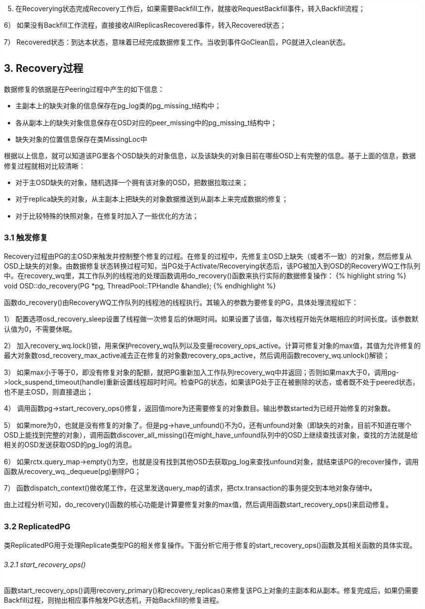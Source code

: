 5) 在Recoverying状态完成Recovery工作后，如果需要Backfill工作，就接收RequestBackfill事件，转入Backfill流程；

6） 如果没有Backfill工作流程，直接接收AllReplicasRecovered事件，转入Recovered状态；

7） Recovered状态：到达本状态，意味着已经完成数据修复工作。当收到事件GoClean后，PG就进入clean状态。

## 3. Recovery过程
数据修复的依据是在Peering过程中产生的如下信息：

- 主副本上的缺失对象的信息保存在pg_log类的pg_missing_t结构中；

- 各从副本上的缺失对象信息保存在OSD对应的peer_missing中的pg_missing_t结构中；

- 缺失对象的位置信息保存在类MissingLoc中

根据以上信息，就可以知道该PG里各个OSD缺失的对象信息，以及该缺失的对象目前在哪些OSD上有完整的信息。基于上面的信息，数据修复过程就相对比较清晰：

- 对于主OSD缺失的对象，随机选择一个拥有该对象的OSD，把数据拉取过来；

- 对于replica缺失的对象，从主副本上把缺失的对象数据推送到从副本上来完成数据的修复；

- 对于比较特殊的快照对象，在修复时加入了一些优化的方法；

### 3.1 触发修复
Recovery过程由PG的主OSD来触发并控制整个修复的过程。在修复的过程中，先修复主OSD上缺失（或者不一致）的对象，然后修复从OSD上缺失的对象。由数据修复状态转换过程可知，当PG处于Activate/Recoverying状态后，该PG被加入到OSD的RecoveryWQ工作队列中。在recovery_wq里，其工作队列的线程池的处理函数调用do_recovery()函数来执行实际的数据修复操作：
{% highlight string %}
void OSD::do_recovery(PG *pg, ThreadPool::TPHandle &handle);
{% endhighlight %}

函数do_recovery()由RecoveryWQ工作队列的线程池的线程执行。其输入的参数为要修复的PG，具体处理流程如下：

1） 配置选项osd_recovery_sleep设置了线程做一次修复后的休眠时间。如果设置了该值，每次线程开始先休眠相应的时间长度。该参数默认值为0，不需要休眠。

2） 加入recovery_wq.lock()锁，用来保护recovery_wq队列以及变量recovery_ops_active。计算可修复对象的max值，其值为允许修复的最大对象数osd_recovery_max_active减去正在修复的对象数recovery_ops_active，然后调用函数recovery_wq.unlock()解锁；


3） 如果max小于等于0，即没有修复对象的配额，就把PG重新加入工作队列recovery_wq中并返回；否则如果max大于0，调用pg->lock_suspend_timeout(handle)重新设置线程超时时间。检查PG的状态，如果该PG处于正在被删除的状态，或者既不处于peered状态，也不是主OSD，则直接退出；

4） 调用函数pg->start_recovery_ops()修复，返回值more为还需要修复的对象数目。输出参数started为已经开始修复的对象数。

5） 如果more为0，也就是没有修复的对象了。但是pg->have_unfound()不为0，还有unfound对象（即缺失的对象，目前不知道在哪个OSD上能找到完整的对象），调用函数discover_all_missing()在might_have_unfound队列中的OSD上继续查找该对象，查找的方法就是给相关的OSD发送获取OSD的pg_log的消息。

6） 如果rctx.query_map->empty()为空，也就是没有找到其他OSD去获取pg_log来查找unfound对象，就结束该PG的recover操作，调用函数从recovery_wq._dequeue(pg)删除PG；

7） 函数dispatch_context()做收尾工作，在这里发送query_map的请求，把ctx.transaction的事务提交到本地对象存储中。


由上过程分析可知，do_recovery()函数的核心功能是计算要修复对象的max值，然后调用函数start_recovery_ops()来启动修复。

### 3.2 ReplicatedPG
类ReplicatedPG用于处理Replicate类型PG的相关修复操作。下面分析它用于修复的start_recovery_ops()函数及其相关函数的具体实现。

###### 3.2.1 start_recovery_ops()
函数start_recovery_ops()调用recovery_primary()和recovery_replicas()来修复该PG上对象的主副本和从副本。修复完成后，如果仍需要Backfill过程，则抛出相应事件触发PG状态机，开始Backfill的修复进程。
